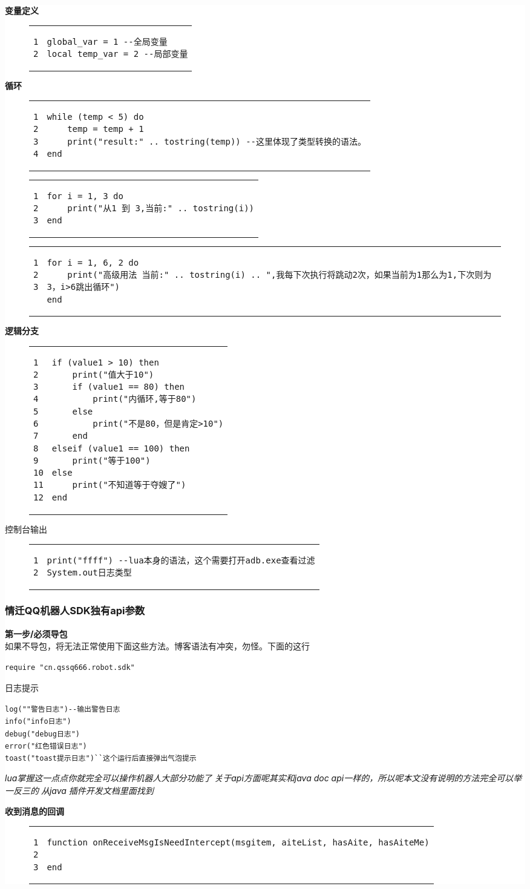 <p><strong>变量定义</strong></p>
<figure class="highlight plain"><table><tbody><tr><td class="gutter"><pre><span class="line">1</span><br/><span class="line">2</span><br/></pre></td><td class="code"><pre><span class="line">global_var = 1 --全局变量</span><br/><span class="line">local temp_var = 2 --局部变量</span><br/></pre></td></tr></tbody></table></figure>

<p><strong>循环</strong></p>
<figure class="highlight plain"><table><tbody><tr><td class="gutter"><pre><span class="line">1</span><br/><span class="line">2</span><br/><span class="line">3</span><br/><span class="line">4</span><br/></pre></td><td class="code"><pre><span class="line">while (temp &lt; 5) do</span><br/><span class="line">    temp = temp + 1</span><br/><span class="line">    print(&#34;result:&#34; .. tostring(temp)) --这里体现了类型转换的语法。</span><br/><span class="line">end</span><br/></pre></td></tr></tbody></table></figure>

<figure class="highlight plain"><table><tbody><tr><td class="gutter"><pre><span class="line">1</span><br/><span class="line">2</span><br/><span class="line">3</span><br/></pre></td><td class="code"><pre><span class="line">for i = 1, 3 do</span><br/><span class="line">    print(&#34;从1 到 3,当前:&#34; .. tostring(i))</span><br/><span class="line">end</span><br/></pre></td></tr></tbody></table></figure>

<figure class="highlight plain"><table><tbody><tr><td class="gutter"><pre><span class="line">1</span><br/><span class="line">2</span><br/><span class="line">3</span><br/></pre></td><td class="code"><pre><span class="line">for i = 1, 6, 2 do</span><br/><span class="line">    print(&#34;高级用法 当前:&#34; .. tostring(i) .. &#34;,我每下次执行将跳动2次，如果当前为1那么为1,下次则为3，i&gt;6跳出循环&#34;)</span><br/><span class="line">end</span><br/></pre></td></tr></tbody></table></figure>

<p><strong>逻辑分支</strong></p>
<figure class="highlight plain"><table><tbody><tr><td class="gutter"><pre><span class="line">1</span><br/><span class="line">2</span><br/><span class="line">3</span><br/><span class="line">4</span><br/><span class="line">5</span><br/><span class="line">6</span><br/><span class="line">7</span><br/><span class="line">8</span><br/><span class="line">9</span><br/><span class="line">10</span><br/><span class="line">11</span><br/><span class="line">12</span><br/></pre></td><td class="code"><pre><span class="line">if (value1 &gt; 10) then</span><br/><span class="line">    print(&#34;值大于10&#34;)</span><br/><span class="line">    if (value1 == 80) then</span><br/><span class="line">        print(&#34;内循环,等于80&#34;)</span><br/><span class="line">    else</span><br/><span class="line">        print(&#34;不是80，但是肯定&gt;10&#34;)</span><br/><span class="line">    end</span><br/><span class="line">elseif (value1 == 100) then</span><br/><span class="line">    print(&#34;等于100&#34;)</span><br/><span class="line">else</span><br/><span class="line">    print(&#34;不知道等于夺嫂了&#34;)</span><br/><span class="line">end</span><br/></pre></td></tr></tbody></table></figure>

<p>控制台输出</p>
<figure class="highlight plain"><table><tbody><tr><td class="gutter"><pre><span class="line">1</span><br/><span class="line">2</span><br/></pre></td><td class="code"><pre><span class="line">print(&#34;ffff&#34;) --lua本身的语法，这个需要打开adb.exe查看过滤</span><br/><span class="line">System.out日志类型</span><br/></pre></td></tr></tbody></table></figure>

<h3 id="情迁QQ机器人SDK独有api参数"><a href="#情迁QQ机器人SDK独有api参数" class="headerlink" title="情迁QQ机器人SDK独有api参数"></a>情迁QQ机器人SDK独有api参数</h3><p><strong>第一步/必须导包</strong><br/>如果不导包，将无法正常使用下面这些方法。博客语法有冲突，勿怪。下面的这行</p>
<pre><code>require &#34;cn.qssq666.robot.sdk&#34;</code></pre><p>日志提示</p>
<pre><code>log(&#34;&#34;警告日志&#34;)--输出警告日志
info(&#34;info日志&#34;)
debug(&#34;debug日志&#34;)
error(&#34;红色错误日志&#34;)
toast(&#34;toast提示日志&#34;)``这个运行后直接弹出气泡提示</code></pre><p><em>lua掌握这一点点你就完全可以操作机器人大部分功能了  关于api方面呢其实和java doc api一样的，所以呢本文没有说明的方法完全可以举一反三的 从java 插件开发文档里面找到</em></p>
<p><strong>收到消息的回调</strong></p>
<figure class="highlight plain"><table><tbody><tr><td class="gutter"><pre><span class="line">1</span><br/><span class="line">2</span><br/><span class="line">3</span><br/></pre></td><td class="code"><pre><span class="line">function onReceiveMsgIsNeedIntercept(msgitem, aiteList, hasAite, hasAiteMe)</span><br/><span class="line"></span><br/><span class="line">end</span><br/></pre></td></tr></tbody></table></figure>
